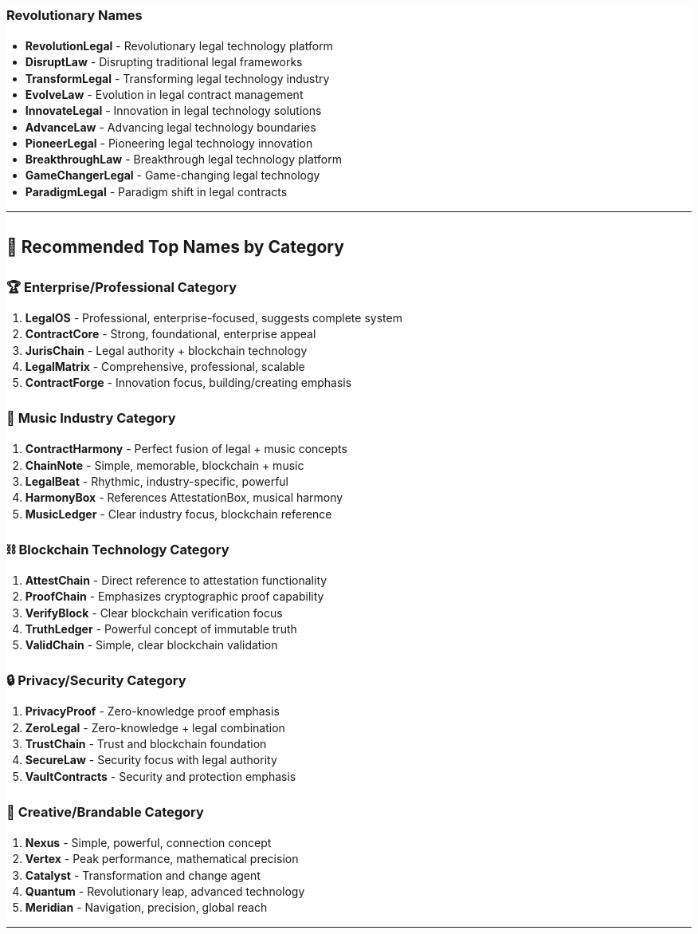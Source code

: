 ### **Revolutionary Names**
- **RevolutionLegal** - Revolutionary legal technology platform
- **DisruptLaw** - Disrupting traditional legal frameworks
- **TransformLegal** - Transforming legal technology industry
- **EvolveLaw** - Evolution in legal contract management
- **InnovateLegal** - Innovation in legal technology solutions
- **AdvanceLaw** - Advancing legal technology boundaries
- **PioneerLegal** - Pioneering legal technology innovation
- **BreakthroughLaw** - Breakthrough legal technology platform
- **GameChangerLegal** - Game-changing legal technology
- **ParadigmLegal** - Paradigm shift in legal contracts

---

## 🎯 **Recommended Top Names by Category**

### 🏆 **Enterprise/Professional Category**
1. **LegalOS** - Professional, enterprise-focused, suggests complete system
2. **ContractCore** - Strong, foundational, enterprise appeal
3. **JurisChain** - Legal authority + blockchain technology
4. **LegalMatrix** - Comprehensive, professional, scalable
5. **ContractForge** - Innovation focus, building/creating emphasis

### 🎼 **Music Industry Category**
1. **ContractHarmony** - Perfect fusion of legal + music concepts
2. **ChainNote** - Simple, memorable, blockchain + music
3. **LegalBeat** - Rhythmic, industry-specific, powerful
4. **HarmonyBox** - References AttestationBox, musical harmony
5. **MusicLedger** - Clear industry focus, blockchain reference

### ⛓️ **Blockchain Technology Category**
1. **AttestChain** - Direct reference to attestation functionality
2. **ProofChain** - Emphasizes cryptographic proof capability
3. **VerifyBlock** - Clear blockchain verification focus
4. **TruthLedger** - Powerful concept of immutable truth
5. **ValidChain** - Simple, clear blockchain validation

### 🔒 **Privacy/Security Category**
1. **PrivacyProof** - Zero-knowledge proof emphasis
2. **ZeroLegal** - Zero-knowledge + legal combination
3. **TrustChain** - Trust and blockchain foundation
4. **SecureLaw** - Security focus with legal authority
5. **VaultContracts** - Security and protection emphasis

### 🌟 **Creative/Brandable Category**
1. **Nexus** - Simple, powerful, connection concept
2. **Vertex** - Peak performance, mathematical precision
3. **Catalyst** - Transformation and change agent
4. **Quantum** - Revolutionary leap, advanced technology
5. **Meridian** - Navigation, precision, global reach

---
